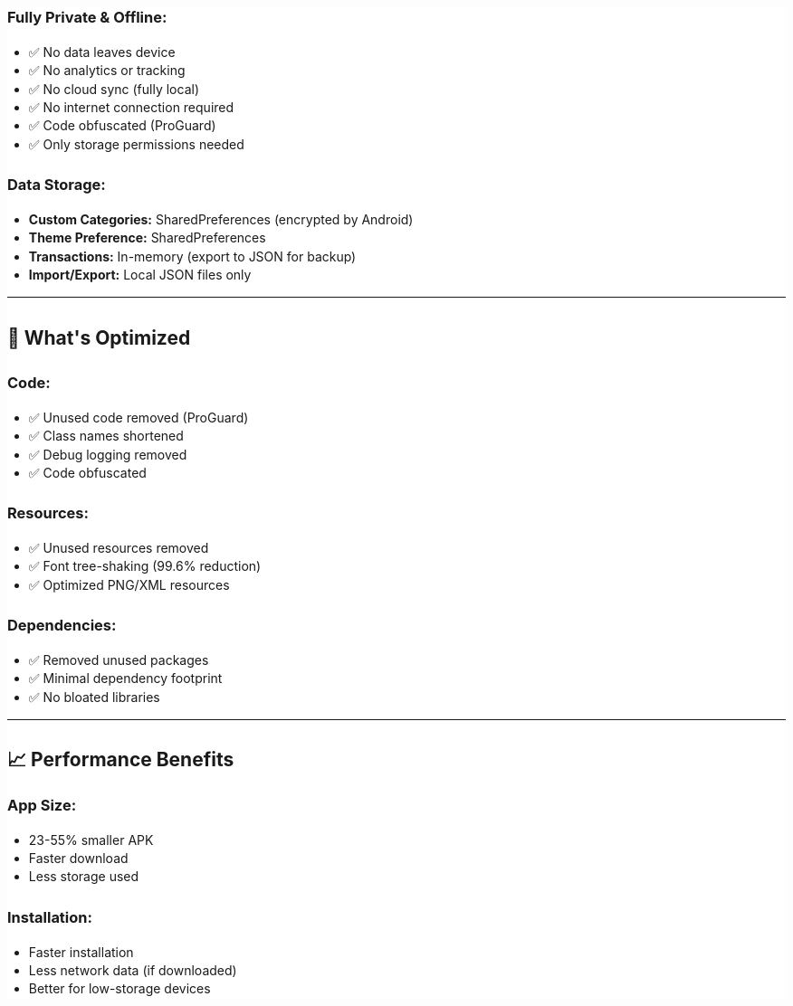 ### Fully Private & Offline:
- ✅ No data leaves device
- ✅ No analytics or tracking
- ✅ No cloud sync (fully local)
- ✅ No internet connection required
- ✅ Code obfuscated (ProGuard)
- ✅ Only storage permissions needed

### Data Storage:
- **Custom Categories:** SharedPreferences (encrypted by Android)
- **Theme Preference:** SharedPreferences
- **Transactions:** In-memory (export to JSON for backup)
- **Import/Export:** Local JSON files only

---

## 🎯 What's Optimized

### Code:
- ✅ Unused code removed (ProGuard)
- ✅ Class names shortened
- ✅ Debug logging removed
- ✅ Code obfuscated

### Resources:
- ✅ Unused resources removed
- ✅ Font tree-shaking (99.6% reduction)
- ✅ Optimized PNG/XML resources

### Dependencies:
- ✅ Removed unused packages
- ✅ Minimal dependency footprint
- ✅ No bloated libraries

---

## 📈 Performance Benefits

### App Size:
- 23-55% smaller APK
- Faster download
- Less storage used

### Installation:
- Faster installation
- Less network data (if downloaded)
- Better for low-storage devices
